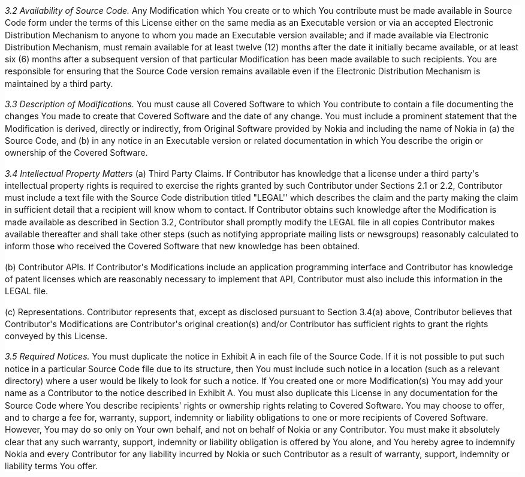 _3.2 Availability of Source Code._
Any Modification which You create or to which You contribute must be made available in Source Code form under the terms of this License either on the same media as an Executable version or via an accepted Electronic Distribution Mechanism to anyone to whom you made an Executable version available; and if made available via Electronic Distribution Mechanism, must remain available for at least twelve (12) months after the date it initially became available, or at least six (6) months after a subsequent version of that particular Modification has been made available to such recipients. You are responsible for ensuring that the Source Code version remains available even if the Electronic Distribution Mechanism is maintained by a third party.

_3.3 Description of Modifications._
You must cause all Covered Software to which You contribute to contain a file documenting the changes You made to create that Covered Software and the date of any change. You must include a prominent statement that the Modification is derived, directly or indirectly, from Original Software provided by Nokia and including the name of Nokia in (a) the Source Code, and (b) in any notice in an Executable version or related documentation in which You describe the origin or ownership of the Covered Software.

_3.4 Intellectual Property Matters_
(a) Third Party Claims.
If Contributor has knowledge that a license under a third party's intellectual property rights is required to exercise the rights granted by such Contributor under Sections 2.1 or 2.2, Contributor must include a text file with the Source Code distribution titled "LEGAL'' which describes the claim and the party making the claim in sufficient detail that a recipient will know whom to contact. If Contributor obtains such knowledge after the Modification is made available as described in Section 3.2, Contributor shall promptly modify the LEGAL file in all copies Contributor makes available thereafter and shall take other steps (such as notifying appropriate mailing lists or newsgroups) reasonably calculated to inform those who received the Covered Software that new knowledge has been obtained.

(b) Contributor APIs.
If Contributor's Modifications include an application programming interface and Contributor has knowledge of patent licenses which are reasonably necessary to implement that API, Contributor must also include this information in the LEGAL file.

(c) Representations.
Contributor represents that, except as disclosed pursuant to Section 3.4(a) above, Contributor believes that Contributor's Modifications are Contributor's original creation(s) and/or Contributor has sufficient rights to grant the rights conveyed by this License.

_3.5 Required Notices._
You must duplicate the notice in Exhibit A in each file of the Source Code. If it is not possible to put such notice in a particular Source Code file due to its structure, then You must include such notice in a location (such as a relevant directory) where a user would be likely to look for such a notice. If You created one or more Modification(s) You may add your name as a Contributor to the notice described in Exhibit A. You must also duplicate this License in any documentation for the Source Code where You describe recipients' rights or ownership rights relating to Covered Software. You may choose to offer, and to charge a fee for, warranty, support, indemnity or liability obligations to one or more recipients of Covered Software. However, You may do so only on Your own behalf, and not on behalf of Nokia or any Contributor. You must make it absolutely clear that any such warranty, support, indemnity or liability obligation is offered by You alone, and You hereby agree to indemnify Nokia and every Contributor for any liability incurred by Nokia or such Contributor as a result of warranty, support, indemnity or liability terms You offer.
